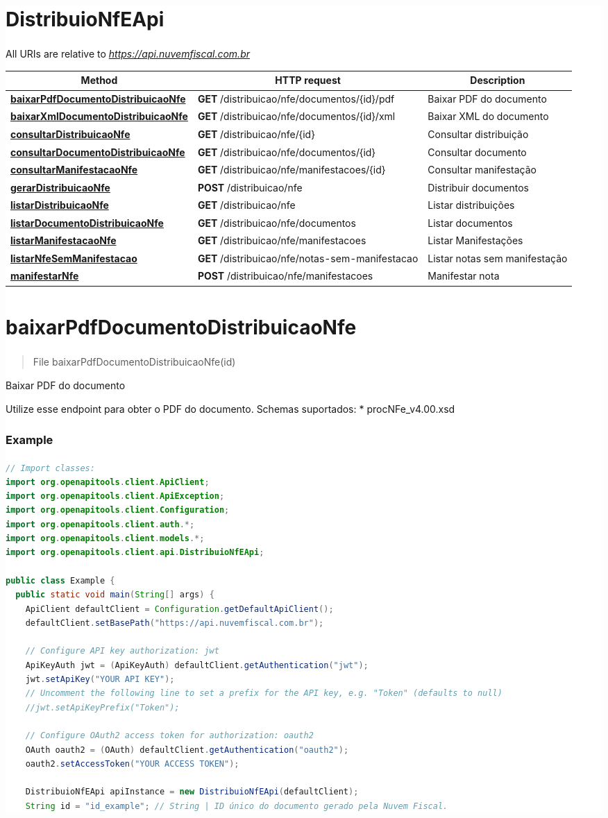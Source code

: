 # DistribuioNfEApi

All URIs are relative to *https://api.nuvemfiscal.com.br*

| Method | HTTP request | Description |
|------------- | ------------- | -------------|
| [**baixarPdfDocumentoDistribuicaoNfe**](DistribuioNfEApi.md#baixarPdfDocumentoDistribuicaoNfe) | **GET** /distribuicao/nfe/documentos/{id}/pdf | Baixar PDF do documento |
| [**baixarXmlDocumentoDistribuicaoNfe**](DistribuioNfEApi.md#baixarXmlDocumentoDistribuicaoNfe) | **GET** /distribuicao/nfe/documentos/{id}/xml | Baixar XML do documento |
| [**consultarDistribuicaoNfe**](DistribuioNfEApi.md#consultarDistribuicaoNfe) | **GET** /distribuicao/nfe/{id} | Consultar distribuição |
| [**consultarDocumentoDistribuicaoNfe**](DistribuioNfEApi.md#consultarDocumentoDistribuicaoNfe) | **GET** /distribuicao/nfe/documentos/{id} | Consultar documento |
| [**consultarManifestacaoNfe**](DistribuioNfEApi.md#consultarManifestacaoNfe) | **GET** /distribuicao/nfe/manifestacoes/{id} | Consultar manifestação |
| [**gerarDistribuicaoNfe**](DistribuioNfEApi.md#gerarDistribuicaoNfe) | **POST** /distribuicao/nfe | Distribuir documentos |
| [**listarDistribuicaoNfe**](DistribuioNfEApi.md#listarDistribuicaoNfe) | **GET** /distribuicao/nfe | Listar distribuições |
| [**listarDocumentoDistribuicaoNfe**](DistribuioNfEApi.md#listarDocumentoDistribuicaoNfe) | **GET** /distribuicao/nfe/documentos | Listar documentos |
| [**listarManifestacaoNfe**](DistribuioNfEApi.md#listarManifestacaoNfe) | **GET** /distribuicao/nfe/manifestacoes | Listar Manifestações |
| [**listarNfeSemManifestacao**](DistribuioNfEApi.md#listarNfeSemManifestacao) | **GET** /distribuicao/nfe/notas-sem-manifestacao | Listar notas sem manifestação |
| [**manifestarNfe**](DistribuioNfEApi.md#manifestarNfe) | **POST** /distribuicao/nfe/manifestacoes | Manifestar nota |


<a id="baixarPdfDocumentoDistribuicaoNfe"></a>
# **baixarPdfDocumentoDistribuicaoNfe**
> File baixarPdfDocumentoDistribuicaoNfe(id)

Baixar PDF do documento

Utilize esse endpoint para obter o PDF do documento.    Schemas suportados:  * procNFe_v4.00.xsd

### Example
```java
// Import classes:
import org.openapitools.client.ApiClient;
import org.openapitools.client.ApiException;
import org.openapitools.client.Configuration;
import org.openapitools.client.auth.*;
import org.openapitools.client.models.*;
import org.openapitools.client.api.DistribuioNfEApi;

public class Example {
  public static void main(String[] args) {
    ApiClient defaultClient = Configuration.getDefaultApiClient();
    defaultClient.setBasePath("https://api.nuvemfiscal.com.br");
    
    // Configure API key authorization: jwt
    ApiKeyAuth jwt = (ApiKeyAuth) defaultClient.getAuthentication("jwt");
    jwt.setApiKey("YOUR API KEY");
    // Uncomment the following line to set a prefix for the API key, e.g. "Token" (defaults to null)
    //jwt.setApiKeyPrefix("Token");

    // Configure OAuth2 access token for authorization: oauth2
    OAuth oauth2 = (OAuth) defaultClient.getAuthentication("oauth2");
    oauth2.setAccessToken("YOUR ACCESS TOKEN");

    DistribuioNfEApi apiInstance = new DistribuioNfEApi(defaultClient);
    String id = "id_example"; // String | ID único do documento gerado pela Nuvem Fiscal.
```
